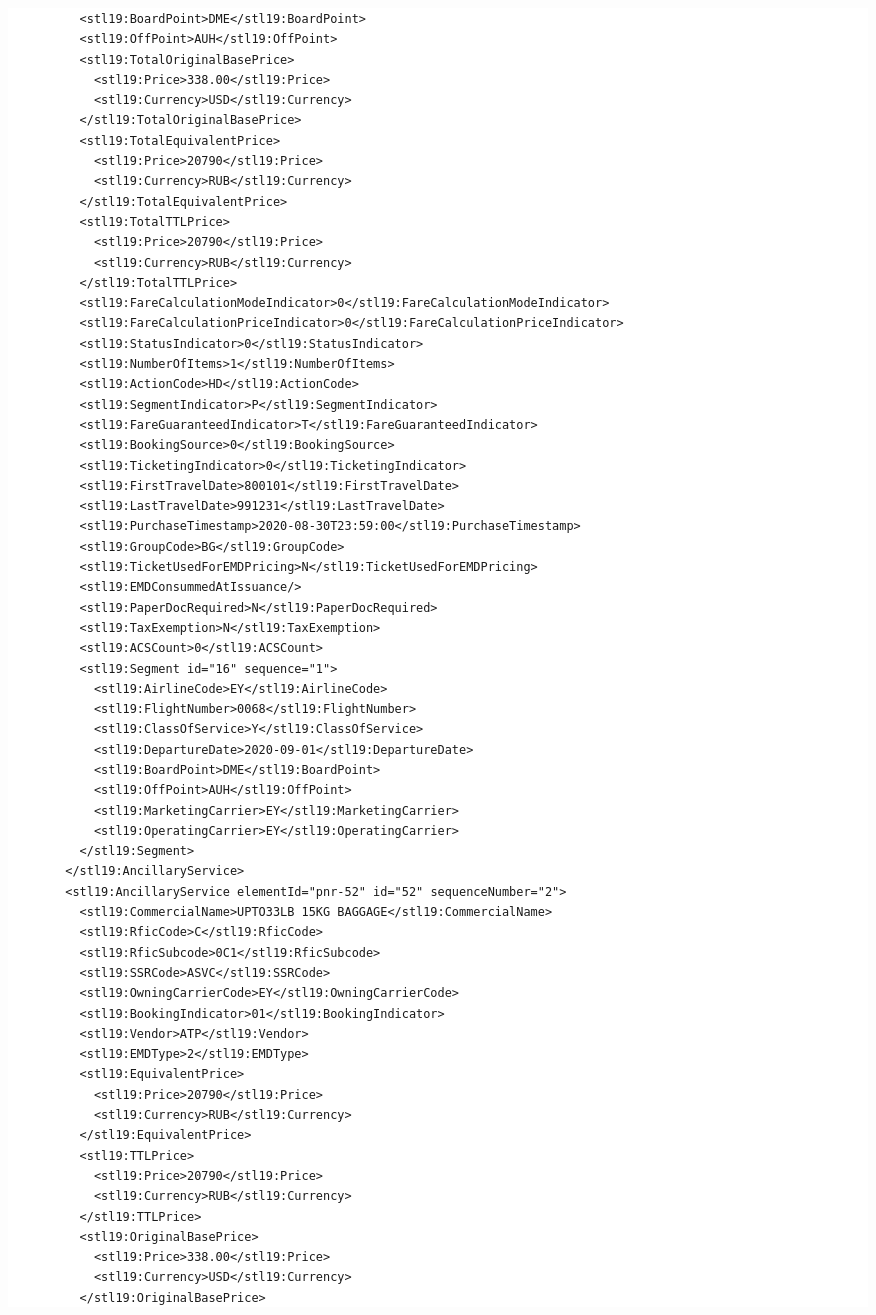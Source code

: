               <stl19:BoardPoint>DME</stl19:BoardPoint>
              <stl19:OffPoint>AUH</stl19:OffPoint>
              <stl19:TotalOriginalBasePrice>
                <stl19:Price>338.00</stl19:Price>
                <stl19:Currency>USD</stl19:Currency>
              </stl19:TotalOriginalBasePrice>
              <stl19:TotalEquivalentPrice>
                <stl19:Price>20790</stl19:Price>
                <stl19:Currency>RUB</stl19:Currency>
              </stl19:TotalEquivalentPrice>
              <stl19:TotalTTLPrice>
                <stl19:Price>20790</stl19:Price>
                <stl19:Currency>RUB</stl19:Currency>
              </stl19:TotalTTLPrice>
              <stl19:FareCalculationModeIndicator>0</stl19:FareCalculationModeIndicator>
              <stl19:FareCalculationPriceIndicator>0</stl19:FareCalculationPriceIndicator>
              <stl19:StatusIndicator>0</stl19:StatusIndicator>
              <stl19:NumberOfItems>1</stl19:NumberOfItems>
              <stl19:ActionCode>HD</stl19:ActionCode>
              <stl19:SegmentIndicator>P</stl19:SegmentIndicator>
              <stl19:FareGuaranteedIndicator>T</stl19:FareGuaranteedIndicator>
              <stl19:BookingSource>0</stl19:BookingSource>
              <stl19:TicketingIndicator>0</stl19:TicketingIndicator>
              <stl19:FirstTravelDate>800101</stl19:FirstTravelDate>
              <stl19:LastTravelDate>991231</stl19:LastTravelDate>
              <stl19:PurchaseTimestamp>2020-08-30T23:59:00</stl19:PurchaseTimestamp>
              <stl19:GroupCode>BG</stl19:GroupCode>
              <stl19:TicketUsedForEMDPricing>N</stl19:TicketUsedForEMDPricing>
              <stl19:EMDConsummedAtIssuance/>
              <stl19:PaperDocRequired>N</stl19:PaperDocRequired>
              <stl19:TaxExemption>N</stl19:TaxExemption>
              <stl19:ACSCount>0</stl19:ACSCount>
              <stl19:Segment id="16" sequence="1">
                <stl19:AirlineCode>EY</stl19:AirlineCode>
                <stl19:FlightNumber>0068</stl19:FlightNumber>
                <stl19:ClassOfService>Y</stl19:ClassOfService>
                <stl19:DepartureDate>2020-09-01</stl19:DepartureDate>
                <stl19:BoardPoint>DME</stl19:BoardPoint>
                <stl19:OffPoint>AUH</stl19:OffPoint>
                <stl19:MarketingCarrier>EY</stl19:MarketingCarrier>
                <stl19:OperatingCarrier>EY</stl19:OperatingCarrier>
              </stl19:Segment>
            </stl19:AncillaryService>
            <stl19:AncillaryService elementId="pnr-52" id="52" sequenceNumber="2">
              <stl19:CommercialName>UPTO33LB 15KG BAGGAGE</stl19:CommercialName>
              <stl19:RficCode>C</stl19:RficCode>
              <stl19:RficSubcode>0C1</stl19:RficSubcode>
              <stl19:SSRCode>ASVC</stl19:SSRCode>
              <stl19:OwningCarrierCode>EY</stl19:OwningCarrierCode>
              <stl19:BookingIndicator>01</stl19:BookingIndicator>
              <stl19:Vendor>ATP</stl19:Vendor>
              <stl19:EMDType>2</stl19:EMDType>
              <stl19:EquivalentPrice>
                <stl19:Price>20790</stl19:Price>
                <stl19:Currency>RUB</stl19:Currency>
              </stl19:EquivalentPrice>
              <stl19:TTLPrice>
                <stl19:Price>20790</stl19:Price>
                <stl19:Currency>RUB</stl19:Currency>
              </stl19:TTLPrice>
              <stl19:OriginalBasePrice>
                <stl19:Price>338.00</stl19:Price>
                <stl19:Currency>USD</stl19:Currency>
              </stl19:OriginalBasePrice>